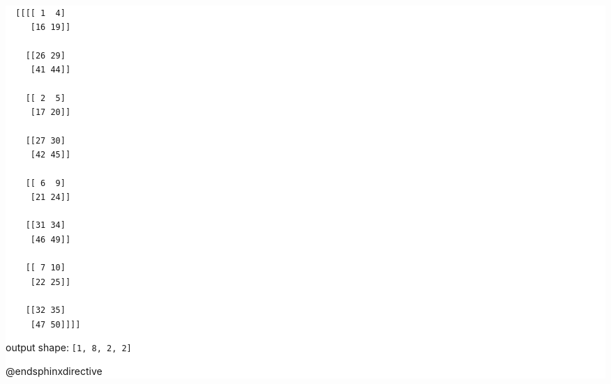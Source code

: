       [[[[ 1  4]
         [16 19]]
              
        [[26 29]
         [41 44]]
              
        [[ 2  5]
         [17 20]]
              
        [[27 30]
         [42 45]]
              
        [[ 6  9]
         [21 24]]
              
        [[31 34]
         [46 49]]
              
        [[ 7 10]
         [22 25]]
              
        [[32 35]
         [47 50]]]]
   
   output shape: ``[1, 8, 2, 2]``

@endsphinxdirective


